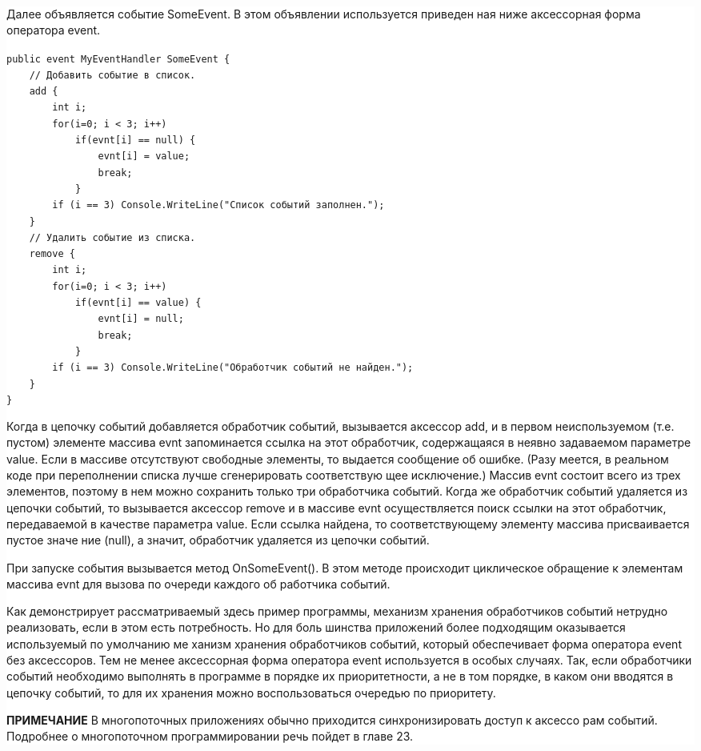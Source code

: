 Далее объявляется событие SomeEvent. В этом объявлении используется приведен­
ная ниже аксессорная форма оператора event.
```
public event MyEventHandler SomeEvent {
    // Добавить событие в список.
    add {
        int i;
        for(i=0; i < 3; i++)
            if(evnt[i] == null) {
                evnt[i] = value;
                break;
            }
        if (i == 3) Console.WriteLine("Список событий заполнен.");
    }
    // Удалить событие из списка.
    remove {
        int i;
        for(i=0; i < 3; i++)
            if(evnt[i] == value) {
                evnt[i] = null;
                break;
            }
        if (i == 3) Console.WriteLine("Обработчик событий не найден.");
    }
}
```
Когда в цепочку событий добавляется обработчик событий, вызывается аксессор
add, и в первом неиспользуемом (т.е. пустом) элементе массива evnt запоминается
ссылка на этот обработчик, содержащаяся в неявно задаваемом параметре value. Если
в массиве отсутствуют свободные элементы, то выдается сообщение об ошибке. (Разу­
меется, в реальном коде при переполнении списка лучше сгенерировать соответствую­
щее исключение.) Массив evnt состоит всего из трех элементов, поэтому в нем можно
сохранить только три обработчика событий. Когда же обработчик событий удаляется
из цепочки событий, то вызывается аксессор remove и в массиве evnt осуществляется
поиск ссылки на этот обработчик, передаваемой в качестве параметра value. Если
ссылка найдена, то соответствующему элементу массива присваивается пустое значе­
ние (null), а значит, обработчик удаляется из цепочки событий.

При запуске события вызывается метод OnSomeEvent(). В этом методе происходит
циклическое обращение к элементам массива evnt для вызова по очереди каждого об­
работчика событий.

Как демонстрирует рассматриваемый здесь пример программы, механизм хранения
обработчиков событий нетрудно реализовать, если в этом есть потребность. Но для боль­
шинства приложений более подходящим оказывается используемый по умолчанию ме­
ханизм хранения обработчиков событий, который обеспечивает форма оператора event
без аксессоров. Тем не менее аксессорная форма оператора event используется в особых
случаях. Так, если обработчики событий необходимо выполнять в программе в порядке
их приоритетности, а не в том порядке, в каком они вводятся в цепочку событий, то для их
хранения можно воспользоваться очередью по приоритету.

**ПРИМЕЧАНИЕ**
В многопоточных приложениях обычно приходится синхронизировать доступ к аксессо­
рам событий. Подробнее о многопоточном программировании речь пойдет в главе 23.
